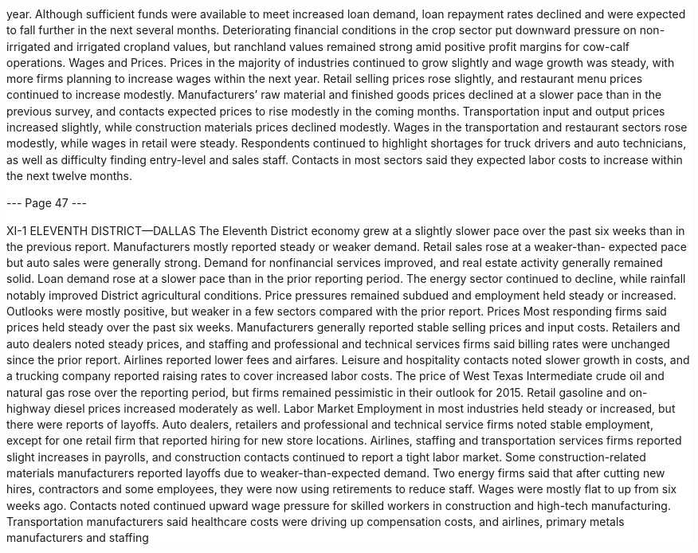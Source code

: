 year. Although sufficient funds were available to meet increased loan demand, loan repayment rates
declined and were expected to fall further in the next several months. Deteriorating financial
conditions in the crop sector put downward pressure on non-irrigated and irrigated cropland values, but
ranchland values remained strong amid positive profit margins for cow-calf operations.
Wages and Prices. Prices in the majority of industries continued to grow slightly and wage
growth was steady, with more firms planning to increase wages within the next year. Retail selling
prices rose slightly, and restaurant menu prices continued to increase modestly. Manufacturers’ raw
material and finished goods prices declined at a slower pace than in the previous survey, and contacts
expected prices to rise modestly in the coming months. Transportation input and output prices
increased slightly, while construction materials prices declined modestly. Wages in the transportation
and restaurant sectors rose modestly, while wages in retail were steady. Respondents continued to
highlight shortages for truck drivers and auto technicians, as well as difficulty finding entry-level and
sales staff. Contacts in most sectors said they expected labor costs to increase within the next twelve
months.

--- Page 47 ---

XI-1
ELEVENTH DISTRICT—DALLAS
The Eleventh District economy grew at a slightly slower pace over the past six weeks than in the
previous report. Manufacturers mostly reported steady or weaker demand. Retail sales rose at a weaker-than-
expected pace but auto sales were generally strong. Demand for nonfinancial services improved, and real
estate activity generally remained solid. Loan demand rose at a slower pace than in the prior reporting period.
The energy sector continued to decline, while rainfall notably improved District agricultural conditions. Price
pressures remained subdued and employment held steady or increased. Outlooks were mostly positive, but
weaker in a few sectors compared with the prior report.
Prices Most responding firms said prices held steady over the past six weeks. Manufacturers
generally reported stable selling prices and input costs. Retailers and auto dealers noted steady prices, and
staffing and professional and technical services firms said billing rates were unchanged since the prior report.
Airlines reported lower fees and airfares. Leisure and hospitality contacts noted slower growth in costs, and a
trucking company reported raising rates to cover increased labor costs.
The price of West Texas Intermediate crude oil and natural gas rose over the reporting period, but
firms remained pessimistic in their outlook for 2015. Retail gasoline and on-highway diesel prices increased
moderately as well.
Labor Market Employment in most industries held steady or increased, but there were reports of
layoffs. Auto dealers, retailers and professional and technical service firms noted stable employment, except
for one retail firm that reported hiring for new store locations. Airlines, staffing and transportation services
firms reported slight increases in payrolls, and construction contacts continued to report a tight labor market.
Some construction-related materials manufacturers reported layoffs due to weaker-than-expected demand.
Two energy firms said that after cutting new hires, contractors and some employees, they were now using
retirements to reduce staff.
Wages were mostly flat to up from six weeks ago. Contacts noted continued upward wage pressure
for skilled workers in construction and high-tech manufacturing. Transportation manufacturers said
healthcare costs were driving up compensation costs, and airlines, primary metals manufacturers and staffing